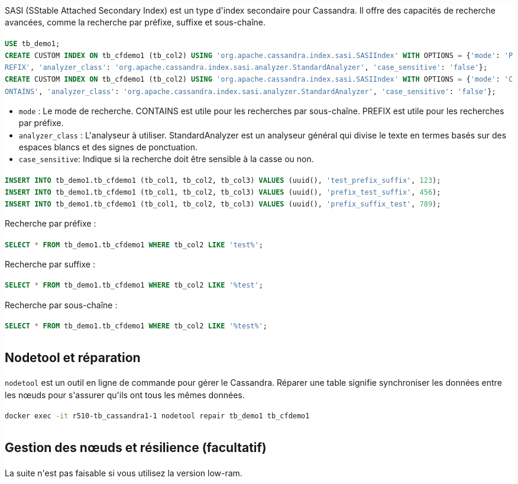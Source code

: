 SASI (SStable Attached Secondary Index) est un type d'index secondaire pour Cassandra. Il offre des capacités de recherche avancées, comme la recherche par préfixe, suffixe et sous-chaîne.

```sql
USE tb_demo1;
CREATE CUSTOM INDEX ON tb_cfdemo1 (tb_col2) USING 'org.apache.cassandra.index.sasi.SASIIndex' WITH OPTIONS = {'mode': 'PREFIX', 'analyzer_class': 'org.apache.cassandra.index.sasi.analyzer.StandardAnalyzer', 'case_sensitive': 'false'};
CREATE CUSTOM INDEX ON tb_cfdemo1 (tb_col2) USING 'org.apache.cassandra.index.sasi.SASIIndex' WITH OPTIONS = {'mode': 'CONTAINS', 'analyzer_class': 'org.apache.cassandra.index.sasi.analyzer.StandardAnalyzer', 'case_sensitive': 'false'};
```

- `mode` : Le mode de recherche. CONTAINS est utile pour les recherches par sous-chaîne. PREFIX est utile pour les recherches par préfixe.
- `analyzer_class` : L'analyseur à utiliser. StandardAnalyzer est un analyseur général qui divise le texte en termes basés sur des espaces blancs et des signes de ponctuation.
- `case_sensitive`: Indique si la recherche doit être sensible à la casse ou non.

```sql
INSERT INTO tb_demo1.tb_cfdemo1 (tb_col1, tb_col2, tb_col3) VALUES (uuid(), 'test_prefix_suffix', 123);
INSERT INTO tb_demo1.tb_cfdemo1 (tb_col1, tb_col2, tb_col3) VALUES (uuid(), 'prefix_test_suffix', 456);
INSERT INTO tb_demo1.tb_cfdemo1 (tb_col1, tb_col2, tb_col3) VALUES (uuid(), 'prefix_suffix_test', 789);
```

Recherche par préfixe :

```sql
SELECT * FROM tb_demo1.tb_cfdemo1 WHERE tb_col2 LIKE 'test%';
```

Recherche par suffixe :

```sql
SELECT * FROM tb_demo1.tb_cfdemo1 WHERE tb_col2 LIKE '%test';
```

Recherche par sous-chaîne :

```sql
SELECT * FROM tb_demo1.tb_cfdemo1 WHERE tb_col2 LIKE '%test%';
```

## Nodetool et réparation

`nodetool` est un outil en ligne de commande pour gérer le Cassandra. Réparer une table signifie synchroniser les données entre les nœuds pour s'assurer qu'ils ont tous les mêmes données.

```bash
docker exec -it r510-tb_cassandra1-1 nodetool repair tb_demo1 tb_cfdemo1
```

## Gestion des nœuds et résilience (facultatif)

La suite n'est pas faisable si vous utilisez la version low-ram.
